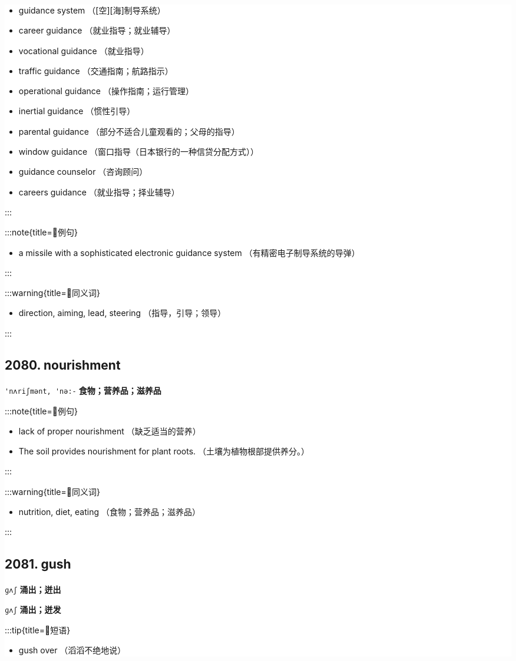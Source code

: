 - guidance system （[空][海]制导系统）

- career guidance （就业指导；就业辅导）

- vocational guidance （就业指导）

- traffic guidance （交通指南；航路指示）

- operational guidance （操作指南；运行管理）

- inertial guidance （惯性引导）

- parental guidance （部分不适合儿童观看的；父母的指导）

- window guidance （窗口指导（日本银行的一种信贷分配方式））

- guidance counselor （咨询顾问）

- careers guidance （就业指导；择业辅导）

:::

:::note{title=🎤例句}

- a missile with a sophisticated electronic guidance system （有精密电子制导系统的导弹）

:::

:::warning{title=🤔同义词}

- direction, aiming, lead, steering （指导，引导；领导）

:::


## 2080. nourishment

`'nʌriʃmənt, 'nə:-`  **食物；营养品；滋养品**

:::note{title=🎤例句}

- lack of proper nourishment （缺乏适当的营养）

- The soil provides nourishment for plant roots. （土壤为植物根部提供养分。）

:::

:::warning{title=🤔同义词}

- nutrition, diet, eating （食物；营养品；滋养品）

:::


## 2081. gush

`ɡʌʃ`  **涌出；迸出**

`ɡʌʃ`  **涌出；迸发**

:::tip{title=🤩短语}

- gush over （滔滔不绝地说）
